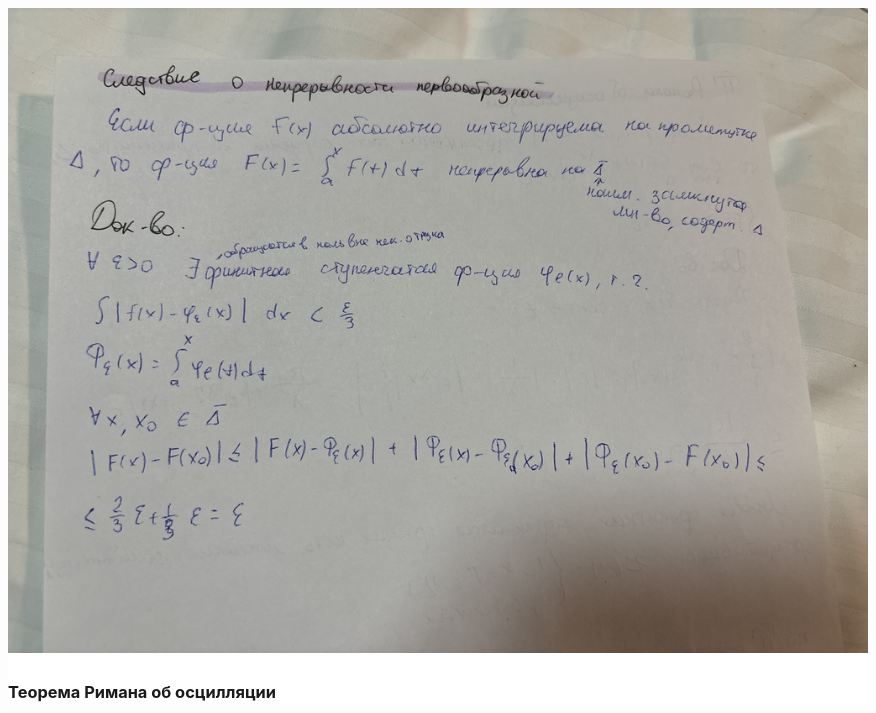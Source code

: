 ![image.jpg](math-exam-sem-2-2024/image%2022.jpg)

### <a name="2-37"></a>Теорема Римана об осцилляции
